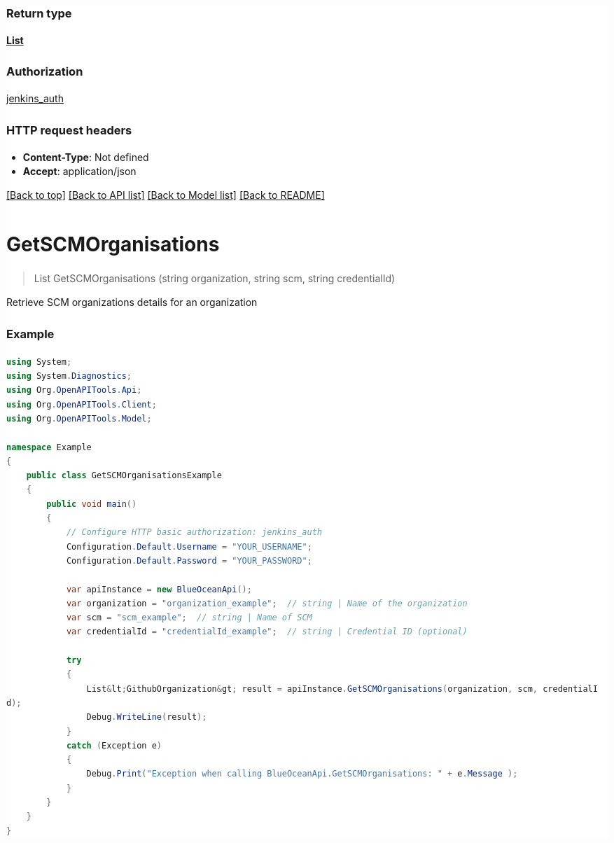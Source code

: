### Return type

[**List<GithubOrganization>**](GithubOrganization.md)

### Authorization

[jenkins_auth](../README.md#jenkins_auth)

### HTTP request headers

 - **Content-Type**: Not defined
 - **Accept**: application/json

[[Back to top]](#) [[Back to API list]](../README.md#documentation-for-api-endpoints) [[Back to Model list]](../README.md#documentation-for-models) [[Back to README]](../README.md)

<a name="getscmorganisations"></a>
# **GetSCMOrganisations**
> List<GithubOrganization> GetSCMOrganisations (string organization, string scm, string credentialId)



Retrieve SCM organizations details for an organization

### Example
```csharp
using System;
using System.Diagnostics;
using Org.OpenAPITools.Api;
using Org.OpenAPITools.Client;
using Org.OpenAPITools.Model;

namespace Example
{
    public class GetSCMOrganisationsExample
    {
        public void main()
        {
            // Configure HTTP basic authorization: jenkins_auth
            Configuration.Default.Username = "YOUR_USERNAME";
            Configuration.Default.Password = "YOUR_PASSWORD";

            var apiInstance = new BlueOceanApi();
            var organization = "organization_example";  // string | Name of the organization
            var scm = "scm_example";  // string | Name of SCM
            var credentialId = "credentialId_example";  // string | Credential ID (optional) 

            try
            {
                List&lt;GithubOrganization&gt; result = apiInstance.GetSCMOrganisations(organization, scm, credentialId);
                Debug.WriteLine(result);
            }
            catch (Exception e)
            {
                Debug.Print("Exception when calling BlueOceanApi.GetSCMOrganisations: " + e.Message );
            }
        }
    }
}
```
